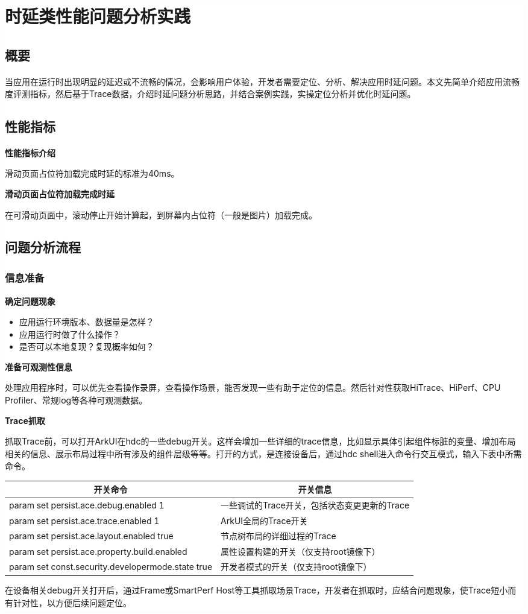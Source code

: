 # 时延类性能问题分析实践








## 概要

当应用在运行时出现明显的延迟或不流畅的情况，会影响用户体验，开发者需要定位、分析、解决应用时延问题。本文先简单介绍应用流畅度评测指标，然后基于Trace数据，介绍时延问题分析思路，并结合案例实践，实操定位分析并优化时延问题。

## 性能指标

**性能指标介绍**

滑动页面占位符加载完成时延的标准为40ms。

**滑动页面占位符加载完成时延**

在可滑动页面中，滚动停止开始计算起，到屏幕内占位符（一般是图片）加载完成。

## 问题分析流程

### 信息准备

**确定问题现象**

- 应用运行环境版本、数据量是怎样？
- 应用运行时做了什么操作？
- 是否可以本地复现？复现概率如何？

**准备可观测性信息**

处理应用程序时，可以优先查看操作录屏，查看操作场景，能否发现一些有助于定位的信息。然后针对性获取HiTrace、HiPerf、CPU Profiler、常规log等各种可观测数据。

**Trace抓取**

抓取Trace前，可以打开ArkUI在hdc的一些debug开关。这样会增加一些详细的trace信息，比如显示具体引起组件标脏的变量、增加布局相关的信息、展示布局过程中所有涉及的组件层级等等。打开的方式，是连接设备后，通过hdc shell进入命令行交互模式，输入下表中所需命令。

| 开关命令                                          | 开关信息                                    |
| ------------------------------------------------ | ------------------------------------------ |
| param set persist.ace.debug.enabled 1             | 一些调试的Trace开关，包括状态变更更新的Trace  |
| param set persist.ace.trace.enabled 1             | ArkUI全局的Trace开关                        |
| param set persist.ace.layout.enabled true         | 节点树布局的详细过程的Trace                  |
| param set persist.ace.property.build.enabled      | 属性设置构建的开关（仅支持root镜像下）        |
| param set const.security.developermode.state true | 开发者模式的开关（仅支持root镜像下）          |

在设备相关debug开关打开后，通过Frame或SmartPerf Host等工具抓取场景Trace，开发者在抓取时，应结合问题现象，使Trace短小而有针对性，以方便后续问题定位。
